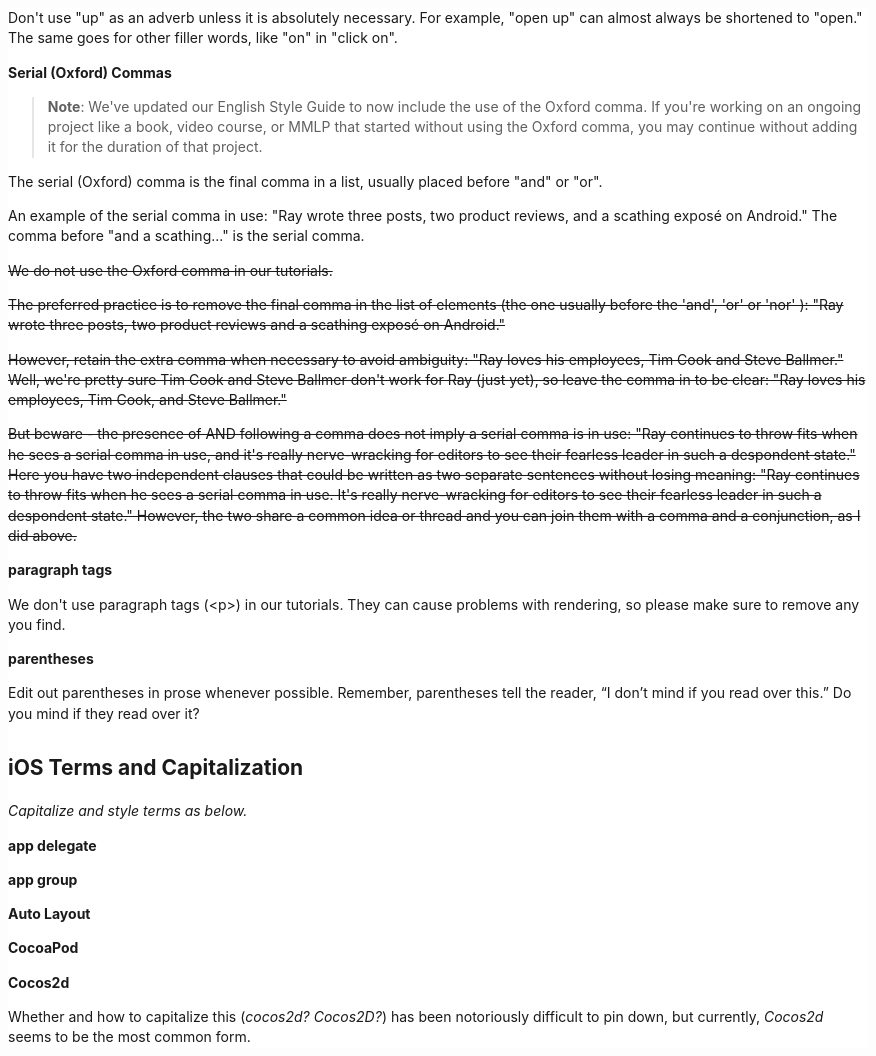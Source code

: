 Don't use "up" as an adverb unless it is absolutely necessary. For example, "open up" can almost always be shortened to "open." The same goes for other filler words, like "on" in "click on".

**Serial (Oxford) Commas**

> **Note**: We've updated our English Style Guide to now include the use of the Oxford comma. If you're working on an ongoing project like a book, video course, or MMLP that started without using the Oxford comma, you may continue without adding it for the duration of that project.

The serial (Oxford) comma is the final comma in a list, usually placed before "and" or "or".

An example of the serial comma in use: "Ray wrote three posts, two product reviews, and a scathing exposé on Android." The comma before "and a scathing..." is the serial comma.

~~We do not use the Oxford comma in our tutorials.~~

~~The preferred practice is to remove the final comma in the list of elements (the one usually before the 'and', 'or' or 'nor' ): "Ray wrote three posts, two product reviews and a scathing exposé on Android."~~

~~However, retain the extra comma when necessary to avoid ambiguity: "Ray loves his employees, Tim Cook and Steve Ballmer." Well, we're pretty sure Tim Cook and Steve Ballmer don't work for Ray (just yet), so leave the comma in to be clear: "Ray loves his employees, Tim Cook, and Steve Ballmer."~~

~~But beware - the presence of AND following a comma does not imply a serial comma is in use: "Ray continues to throw fits when he sees a serial comma in use, and it's really nerve-wracking for editors to see their fearless leader in such a despondent state." Here you have two independent clauses that could be written as two separate sentences without losing meaning: "Ray continues to throw fits when he sees a serial comma in use. It's really nerve-wracking for editors to see their fearless leader in such a despondent state." However, the two share a common idea or thread and you can join them with a comma and a conjunction, as I did above.~~

**paragraph tags**

We don't use paragraph tags (\<p\>) in our tutorials. They can cause problems with rendering, so please make sure to remove any you find.

**parentheses**

Edit out parentheses in prose whenever possible. Remember, parentheses tell the reader, “I don’t mind if you read over this.” Do you mind if they read over it? 

## iOS Terms and Capitalization

_Capitalize and style terms as below._

**app delegate**

**app group**

**Auto Layout**

**CocoaPod**

**Cocos2d**

Whether and how to capitalize this (_cocos2d? Cocos2D?_) has been notoriously difficult to pin down, but currently, _Cocos2d_ seems to be the most common form.
